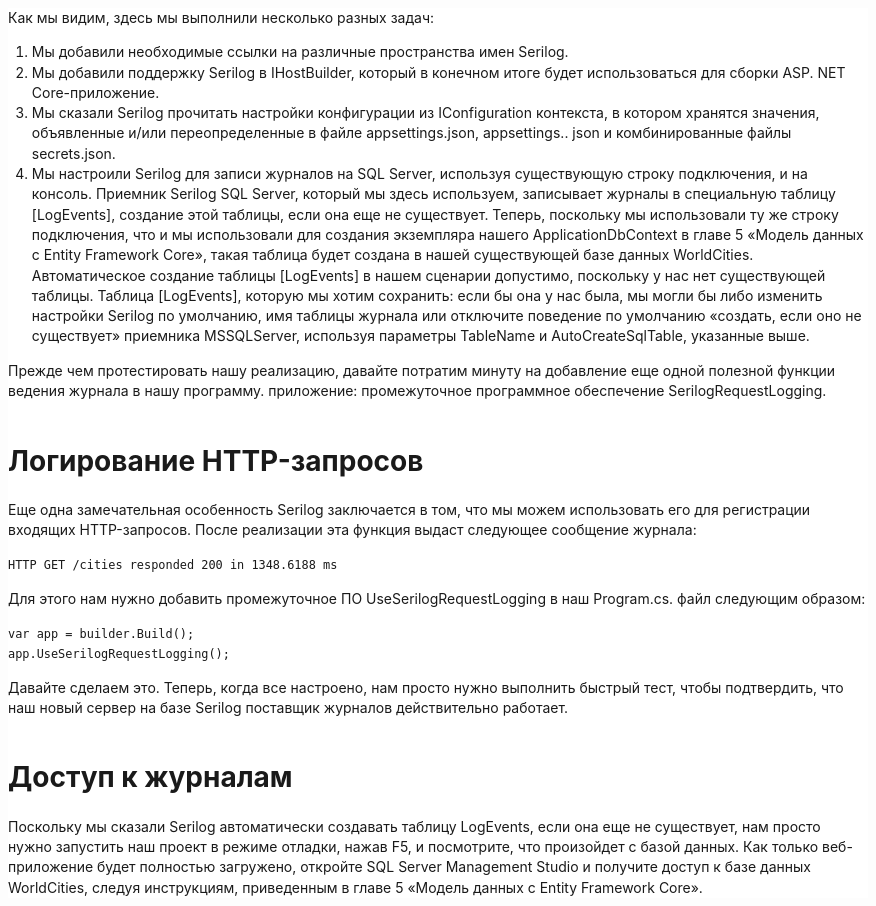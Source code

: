 Как мы видим, здесь мы выполнили несколько разных задач:
1. Мы добавили необходимые ссылки на различные пространства имен Serilog.
2. Мы добавили поддержку Serilog в IHostBuilder, который в конечном итоге будет использоваться для сборки ASP.
NET Core-приложение.
3. Мы сказали Serilog прочитать настройки конфигурации из IConfiguration контекста, в котором хранятся
значения, объявленные и/или переопределенные в файле appsettings.json, appsettings.<Environment>.
json и комбинированные файлы secrets.json.
4. Мы настроили Serilog для записи журналов на SQL Server, используя существующую строку подключения, и
на консоль.
Приемник Serilog SQL Server, который мы здесь используем, записывает журналы в специальную таблицу [LogEvents],
создание этой таблицы, если она еще не существует. Теперь, поскольку мы использовали ту же строку подключения, что и
мы использовали для создания экземпляра нашего ApplicationDbContext в главе 5 «Модель данных с Entity Framework Core»,
такая таблица будет создана в нашей существующей базе данных WorldCities.
Автоматическое создание таблицы [LogEvents] в нашем сценарии допустимо, поскольку у нас нет существующей таблицы.
Таблица [LogEvents], которую мы хотим сохранить: если бы она у нас была, мы могли бы либо изменить настройки Serilog по умолчанию,
имя таблицы журнала или отключите поведение по умолчанию «создать, если оно не существует» приемника MSSQLServer, используя
параметры TableName и AutoCreateSqlTable, указанные выше.

Прежде чем протестировать нашу реализацию, давайте потратим минуту на добавление еще одной полезной функции ведения журнала в нашу программу.
приложение: промежуточное программное обеспечение SerilogRequestLogging.

# Логирование HTTP-запросов
Еще одна замечательная особенность Serilog заключается в том, что мы можем использовать его для регистрации входящих HTTP-запросов. После реализации эта функция выдаст следующее сообщение журнала:

```
HTTP GET /cities responded 200 in 1348.6188 ms
```

Для этого нам нужно добавить промежуточное ПО UseSerilogRequestLogging в наш Program.cs.
файл следующим образом:

```Csharp
var app = builder.Build();
app.UseSerilogRequestLogging();
```
Давайте сделаем это.
Теперь, когда все настроено, нам просто нужно выполнить быстрый тест, чтобы подтвердить, что наш новый сервер на базе Serilog
поставщик журналов действительно работает.

# Доступ к журналам
Поскольку мы сказали Serilog автоматически создавать таблицу LogEvents, если она еще не существует, нам просто нужно запустить
наш проект в режиме отладки, нажав F5, и посмотрите, что произойдет с базой данных.
Как только веб-приложение будет полностью загружено, откройте SQL Server Management Studio и получите доступ к базе данных WorldCities, следуя инструкциям, приведенным в главе 5 «Модель данных с Entity Framework Core».
